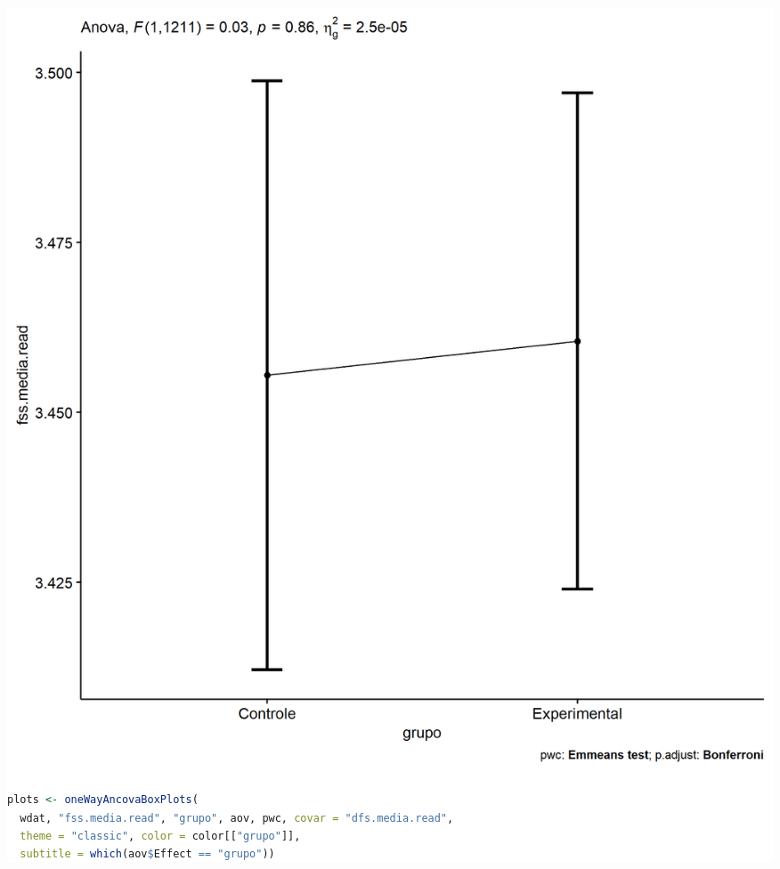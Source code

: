 ![](aov-wordgen-flow.read_files/figure-gfm/unnamed-chunk-19-1.png)

``` r
plots <- oneWayAncovaBoxPlots(
  wdat, "fss.media.read", "grupo", aov, pwc, covar = "dfs.media.read",
  theme = "classic", color = color[["grupo"]],
  subtitle = which(aov$Effect == "grupo"))
```
